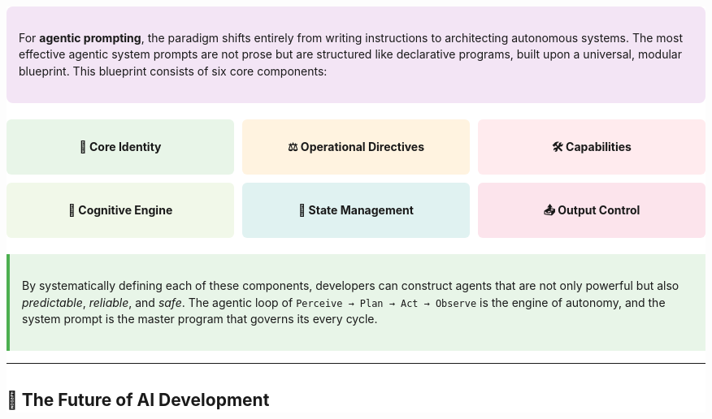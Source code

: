 </div>

<div style="background: #f3e5f5; padding: 15px; border-radius: 8px; margin: 15px 0;">

For **agentic prompting**, the paradigm shifts entirely from writing instructions to architecting autonomous systems. The most effective agentic system prompts are not prose but are structured like declarative programs, built upon a universal, modular blueprint. This blueprint consists of six core components:

</div>

<div style="display: grid; grid-template-columns: 1fr 1fr 1fr; gap: 10px; margin: 20px 0;">

<div style="background: #e8f5e8; padding: 10px; border-radius: 6px; text-align: center;">

**👤 Core Identity**

</div>

<div style="background: #fff3e0; padding: 10px; border-radius: 6px; text-align: center;">

**⚖️ Operational Directives**

</div>

<div style="background: #ffebee; padding: 10px; border-radius: 6px; text-align: center;">

**🛠️ Capabilities**

</div>

<div style="background: #f1f8e9; padding: 10px; border-radius: 6px; text-align: center;">

**🧠 Cognitive Engine**

</div>

<div style="background: #e0f2f1; padding: 10px; border-radius: 6px; text-align: center;">

**💾 State Management**

</div>

<div style="background: #fce4ec; padding: 10px; border-radius: 6px; text-align: center;">

**📤 Output Control**

</div>

</div>

<div style="border-left: 4px solid #4caf50; background: #e8f5e8; padding: 15px; margin: 15px 0;">

By systematically defining each of these components, developers can construct agents that are not only powerful but also *predictable*, *reliable*, and *safe*. The agentic loop of `Perceive → Plan → Act → Observe` is the engine of autonomy, and the system prompt is the master program that governs its every cycle.

</div>

---

## 🚀 **The Future of AI Development**
